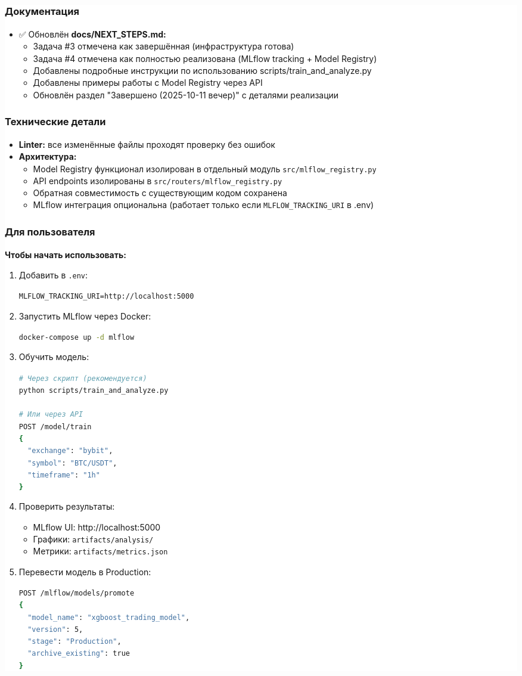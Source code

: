 ### Документация

- ✅ Обновлён **docs/NEXT_STEPS.md:**
  - Задача #3 отмечена как завершённая (инфраструктура готова)
  - Задача #4 отмечена как полностью реализована (MLflow tracking + Model Registry)
  - Добавлены подробные инструкции по использованию scripts/train_and_analyze.py
  - Добавлены примеры работы с Model Registry через API
  - Обновлён раздел "Завершено (2025-10-11 вечер)" с деталями реализации

### Технические детали

- **Linter:** все изменённые файлы проходят проверку без ошибок
- **Архитектура:**
  - Model Registry функционал изолирован в отдельный модуль `src/mlflow_registry.py`
  - API endpoints изолированы в `src/routers/mlflow_registry.py`
  - Обратная совместимость с существующим кодом сохранена
  - MLflow интеграция опциональна (работает только если `MLFLOW_TRACKING_URI` в .env)

### Для пользователя

**Чтобы начать использовать:**

1. Добавить в `.env`:
   ```
   MLFLOW_TRACKING_URI=http://localhost:5000
   ```

2. Запустить MLflow через Docker:
   ```bash
   docker-compose up -d mlflow
   ```

3. Обучить модель:
   ```bash
   # Через скрипт (рекомендуется)
   python scripts/train_and_analyze.py
   
   # Или через API
   POST /model/train
   {
     "exchange": "bybit",
     "symbol": "BTC/USDT",
     "timeframe": "1h"
   }
   ```

4. Проверить результаты:
   - MLflow UI: http://localhost:5000
   - Графики: `artifacts/analysis/`
   - Метрики: `artifacts/metrics.json`

5. Перевести модель в Production:
   ```bash
   POST /mlflow/models/promote
   {
     "model_name": "xgboost_trading_model",
     "version": 5,
     "stage": "Production",
     "archive_existing": true
   }
   ```
